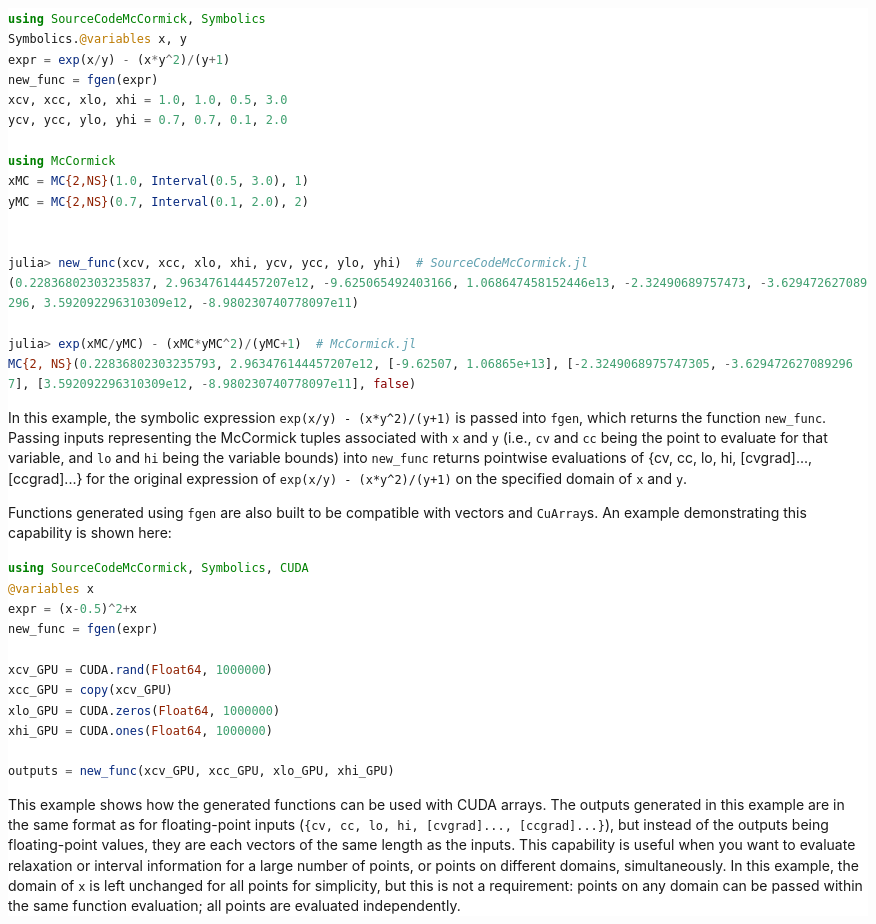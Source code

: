 ```julia
using SourceCodeMcCormick, Symbolics
Symbolics.@variables x, y
expr = exp(x/y) - (x*y^2)/(y+1)
new_func = fgen(expr)
xcv, xcc, xlo, xhi = 1.0, 1.0, 0.5, 3.0
ycv, ycc, ylo, yhi = 0.7, 0.7, 0.1, 2.0

using McCormick
xMC = MC{2,NS}(1.0, Interval(0.5, 3.0), 1)
yMC = MC{2,NS}(0.7, Interval(0.1, 2.0), 2)


julia> new_func(xcv, xcc, xlo, xhi, ycv, ycc, ylo, yhi)  # SourceCodeMcCormick.jl
(0.22836802303235837, 2.963476144457207e12, -9.625065492403166, 1.068647458152446e13, -2.32490689757473, -3.629472627089296, 3.592092296310309e12, -8.980230740778097e11)

julia> exp(xMC/yMC) - (xMC*yMC^2)/(yMC+1)  # McCormick.jl
MC{2, NS}(0.22836802303235793, 2.963476144457207e12, [-9.62507, 1.06865e+13], [-2.3249068975747305, -3.6294726270892967], [3.592092296310309e12, -8.980230740778097e11], false)
```

In this example, the symbolic expression `exp(x/y) - (x*y^2)/(y+1)` is passed into `fgen`, which returns the
function `new_func`. Passing inputs representing the McCormick tuples associated with `x` and `y` (i.e., `cv` 
and `cc` being the point to evaluate for that variable, and `lo` and `hi` being the variable bounds) into 
`new_func` returns pointwise evaluations of {cv, cc, lo, hi, [cvgrad]..., [ccgrad]...} for the original
expression of `exp(x/y) - (x*y^2)/(y+1)` on the specified domain of `x` and `y`.

Functions generated using `fgen` are also built to be compatible with vectors and `CuArray`s. An example
demonstrating this capability is shown here:
```julia
using SourceCodeMcCormick, Symbolics, CUDA
@variables x
expr = (x-0.5)^2+x
new_func = fgen(expr)

xcv_GPU = CUDA.rand(Float64, 1000000)
xcc_GPU = copy(xcv_GPU)
xlo_GPU = CUDA.zeros(Float64, 1000000)
xhi_GPU = CUDA.ones(Float64, 1000000)

outputs = new_func(xcv_GPU, xcc_GPU, xlo_GPU, xhi_GPU)
```

This example shows how the generated functions can be used with CUDA arrays. The outputs generated in this
example are in the same format as for floating-point inputs (`{cv, cc, lo, hi, [cvgrad]..., [ccgrad]...}`),
but instead of the outputs being floating-point values, they are each vectors of the same length as the inputs.
This capability is useful when you want to evaluate relaxation or interval information for a large number
of points, or points on different domains, simultaneously. In this example, the domain of `x` is left
unchanged for all points for simplicity, but this is not a requirement: points on any domain can be passed
within the same function evaluation; all points are evaluated independently.

